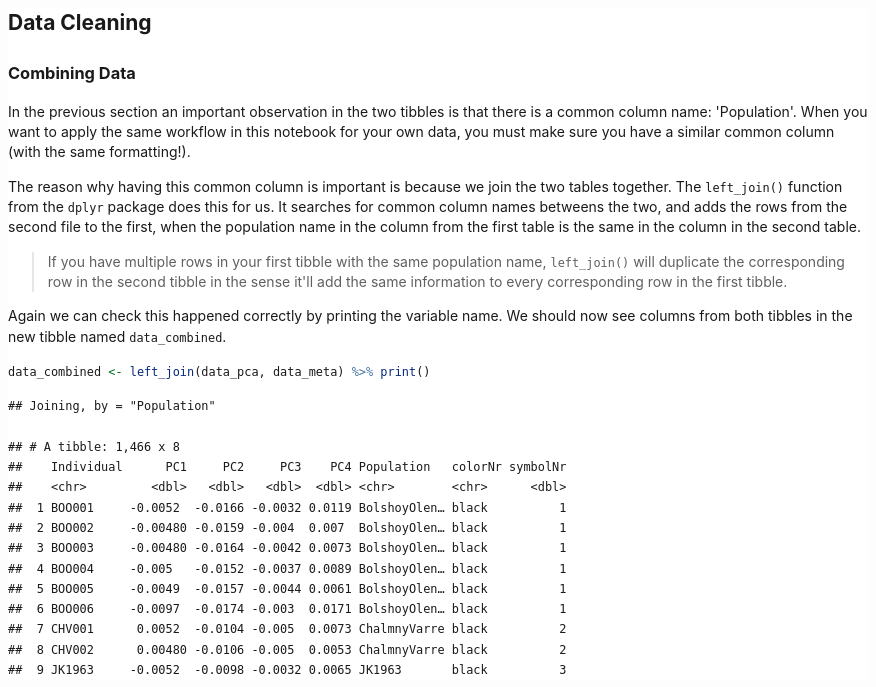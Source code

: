 Data Cleaning
-------------

### Combining Data

In the previous section an important observation in the two tibbles is that there is a common column name: 'Population'. When you want to apply the same workflow in this notebook for your own data, you must make sure you have a similar common column (with the same formatting!).

The reason why having this common column is important is because we join the two tables together. The `left_join()` function from the `dplyr` package does this for us. It searches for common column names betweens the two, and adds the rows from the second file to the first, when the population name in the column from the first table is the same in the column in the second table.

> If you have multiple rows in your first tibble with the same population name, `left_join()` will duplicate the corresponding row in the second tibble in the sense it'll add the same information to every corresponding row in the first tibble.

Again we can check this happened correctly by printing the variable name. We should now see columns from both tibbles in the new tibble named `data_combined`.

``` r
data_combined <- left_join(data_pca, data_meta) %>% print()
```

    ## Joining, by = "Population"

    ## # A tibble: 1,466 x 8
    ##    Individual      PC1     PC2     PC3    PC4 Population   colorNr symbolNr
    ##    <chr>         <dbl>   <dbl>   <dbl>  <dbl> <chr>        <chr>      <dbl>
    ##  1 BOO001     -0.0052  -0.0166 -0.0032 0.0119 BolshoyOlen… black          1
    ##  2 BOO002     -0.00480 -0.0159 -0.004  0.007  BolshoyOlen… black          1
    ##  3 BOO003     -0.00480 -0.0164 -0.0042 0.0073 BolshoyOlen… black          1
    ##  4 BOO004     -0.005   -0.0152 -0.0037 0.0089 BolshoyOlen… black          1
    ##  5 BOO005     -0.0049  -0.0157 -0.0044 0.0061 BolshoyOlen… black          1
    ##  6 BOO006     -0.0097  -0.0174 -0.003  0.0171 BolshoyOlen… black          1
    ##  7 CHV001      0.0052  -0.0104 -0.005  0.0073 ChalmnyVarre black          2
    ##  8 CHV002      0.00480 -0.0106 -0.005  0.0053 ChalmnyVarre black          2
    ##  9 JK1963     -0.0052  -0.0098 -0.0032 0.0065 JK1963       black          3